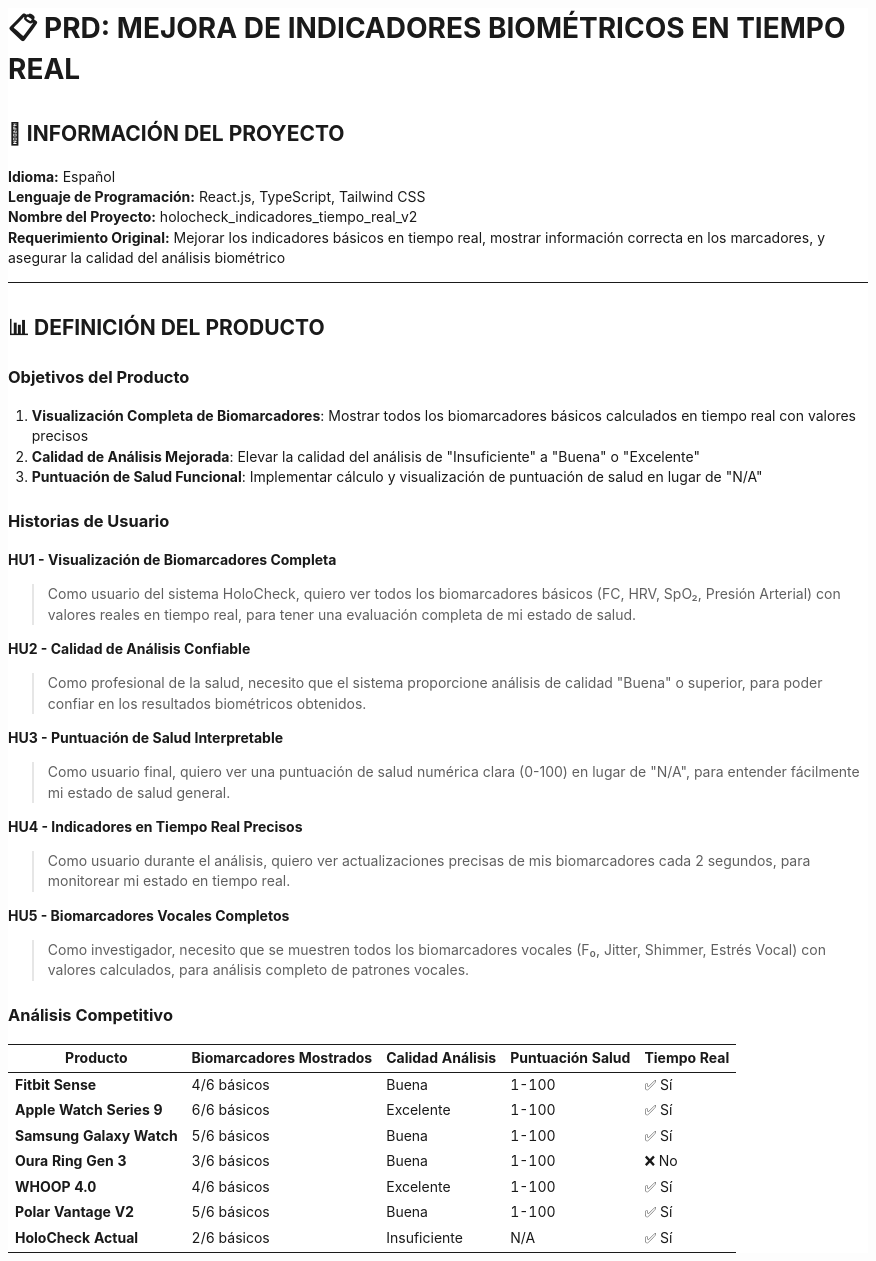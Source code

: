# 📋 PRD: MEJORA DE INDICADORES BIOMÉTRICOS EN TIEMPO REAL

## 🎯 **INFORMACIÓN DEL PROYECTO**

**Idioma:** Español  
**Lenguaje de Programación:** React.js, TypeScript, Tailwind CSS  
**Nombre del Proyecto:** holocheck_indicadores_tiempo_real_v2  
**Requerimiento Original:** Mejorar los indicadores básicos en tiempo real, mostrar información correcta en los marcadores, y asegurar la calidad del análisis biométrico

---

## 📊 **DEFINICIÓN DEL PRODUCTO**

### **Objetivos del Producto**

1. **Visualización Completa de Biomarcadores**: Mostrar todos los biomarcadores básicos calculados en tiempo real con valores precisos
2. **Calidad de Análisis Mejorada**: Elevar la calidad del análisis de "Insuficiente" a "Buena" o "Excelente" 
3. **Puntuación de Salud Funcional**: Implementar cálculo y visualización de puntuación de salud en lugar de "N/A"

### **Historias de Usuario**

**HU1 - Visualización de Biomarcadores Completa**
> Como usuario del sistema HoloCheck, quiero ver todos los biomarcadores básicos (FC, HRV, SpO₂, Presión Arterial) con valores reales en tiempo real, para tener una evaluación completa de mi estado de salud.

**HU2 - Calidad de Análisis Confiable**
> Como profesional de la salud, necesito que el sistema proporcione análisis de calidad "Buena" o superior, para poder confiar en los resultados biométricos obtenidos.

**HU3 - Puntuación de Salud Interpretable**
> Como usuario final, quiero ver una puntuación de salud numérica clara (0-100) en lugar de "N/A", para entender fácilmente mi estado de salud general.

**HU4 - Indicadores en Tiempo Real Precisos**
> Como usuario durante el análisis, quiero ver actualizaciones precisas de mis biomarcadores cada 2 segundos, para monitorear mi estado en tiempo real.

**HU5 - Biomarcadores Vocales Completos**
> Como investigador, necesito que se muestren todos los biomarcadores vocales (F₀, Jitter, Shimmer, Estrés Vocal) con valores calculados, para análisis completo de patrones vocales.

### **Análisis Competitivo**

| Producto | Biomarcadores Mostrados | Calidad Análisis | Puntuación Salud | Tiempo Real |
|----------|------------------------|------------------|------------------|-------------|
| **Fitbit Sense** | 4/6 básicos | Buena | 1-100 | ✅ Sí |
| **Apple Watch Series 9** | 6/6 básicos | Excelente | 1-100 | ✅ Sí |
| **Samsung Galaxy Watch** | 5/6 básicos | Buena | 1-100 | ✅ Sí |
| **Oura Ring Gen 3** | 3/6 básicos | Buena | 1-100 | ❌ No |
| **WHOOP 4.0** | 4/6 básicos | Excelente | 1-100 | ✅ Sí |
| **Polar Vantage V2** | 5/6 básicos | Buena | 1-100 | ✅ Sí |
| **HoloCheck Actual** | 2/6 básicos | Insuficiente | N/A | ✅ Sí |
